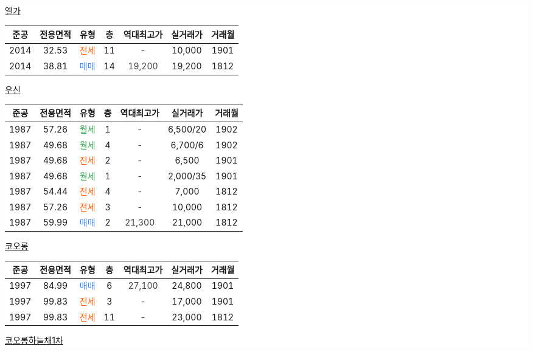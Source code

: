 [엘가](https://search.naver.com/search.naver?query=%EB%B6%80%EC%82%B0%EA%B4%91%EC%97%AD%EC%8B%9C+%EB%B6%81%EA%B5%AC+%ED%99%94%EB%AA%85%EB%8F%99+%EC%97%98%EA%B0%80)

|준공|전용면적|유형|층|역대최고가|실거래가|거래월|
|:---:|:---:|:---:|:---:|:---:|:---:|:---:|
|2014|32.53|<span style="color:#ff5a00">전세</span>|11|<span style="color:#444444">-</span>|10,000|1901|
|2014|38.81|<span style="color:#4285f3">매매</span>|14|<span style="color:#444444">19,200</span>|19,200|1812|

[우신](https://search.naver.com/search.naver?query=%EB%B6%80%EC%82%B0%EA%B4%91%EC%97%AD%EC%8B%9C+%EB%B6%81%EA%B5%AC+%ED%99%94%EB%AA%85%EB%8F%99+%EC%9A%B0%EC%8B%A0)

|준공|전용면적|유형|층|역대최고가|실거래가|거래월|
|:---:|:---:|:---:|:---:|:---:|:---:|:---:|
|1987|57.26|<span style="color:#34a853">월세</span>|1|<span style="color:#444444">-</span>|6,500/20|1902|
|1987|49.68|<span style="color:#34a853">월세</span>|4|<span style="color:#444444">-</span>|6,700/6|1902|
|1987|49.68|<span style="color:#ff5a00">전세</span>|2|<span style="color:#444444">-</span>|6,500|1901|
|1987|49.68|<span style="color:#34a853">월세</span>|1|<span style="color:#444444">-</span>|2,000/35|1901|
|1987|54.44|<span style="color:#ff5a00">전세</span>|4|<span style="color:#444444">-</span>|7,000|1812|
|1987|57.26|<span style="color:#ff5a00">전세</span>|3|<span style="color:#444444">-</span>|10,000|1812|
|1987|59.99|<span style="color:#4285f3">매매</span>|2|<span style="color:#444444">21,300</span>|21,000|1812|


<script async src="//pagead2.googlesyndication.com/pagead/js/adsbygoogle.js"></script>

<ins class="adsbygoogle"
     style="display:block"
     data-ad-client="ca-pub-2446590836940007"
     data-ad-slot="1659523306"
     data-ad-format="auto"
     data-full-width-responsive="true"></ins>
<script>
(adsbygoogle = window.adsbygoogle || []).push({});
</script>


[코오롱](https://search.naver.com/search.naver?query=%EB%B6%80%EC%82%B0%EA%B4%91%EC%97%AD%EC%8B%9C+%EB%B6%81%EA%B5%AC+%ED%99%94%EB%AA%85%EB%8F%99+%EC%BD%94%EC%98%A4%EB%A1%B1)

|준공|전용면적|유형|층|역대최고가|실거래가|거래월|
|:---:|:---:|:---:|:---:|:---:|:---:|:---:|
|1997|84.99|<span style="color:#4285f3">매매</span>|6|<span style="color:#444444">27,100</span>|24,800|1901|
|1997|99.83|<span style="color:#ff5a00">전세</span>|3|<span style="color:#444444">-</span>|17,000|1901|
|1997|99.83|<span style="color:#ff5a00">전세</span>|11|<span style="color:#444444">-</span>|23,000|1812|

[코오롱하늘채1차](https://search.naver.com/search.naver?query=%EB%B6%80%EC%82%B0%EA%B4%91%EC%97%AD%EC%8B%9C+%EB%B6%81%EA%B5%AC+%ED%99%94%EB%AA%85%EB%8F%99+%EC%BD%94%EC%98%A4%EB%A1%B1%ED%95%98%EB%8A%98%EC%B1%841%EC%B0%A8)
